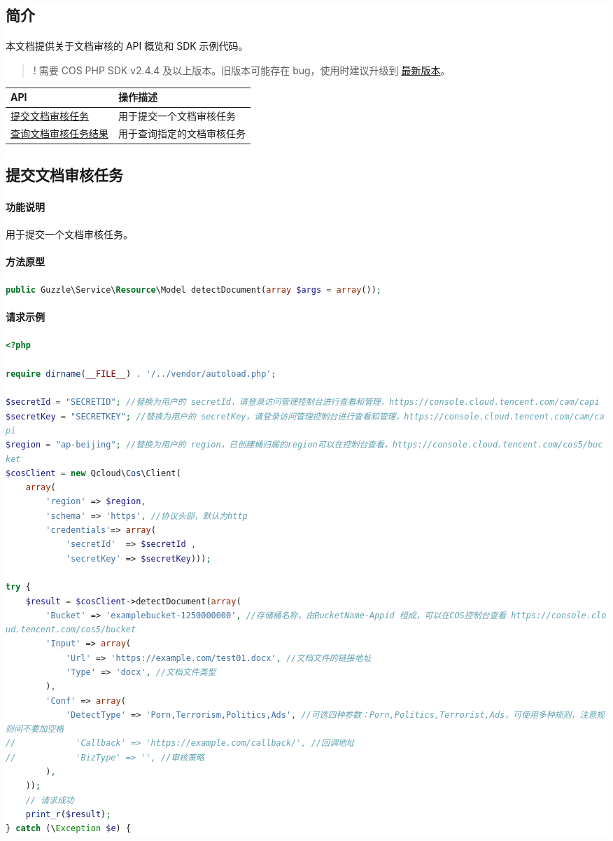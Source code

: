 ## 简介

本文档提供关于文档审核的 API 概览和 SDK 示例代码。
>! 需要 COS PHP SDK v2.4.4 及以上版本。旧版本可能存在 bug，使用时建议升级到 [最新版本](https://github.com/tencentyun/cos-php-sdk-v5/releases/)。
>

| API                                                          | 操作描述                   |
| :----------------------------------------------------------- | :------------------------- |
|[提交文档审核任务](https://cloud.tencent.com/document/product/436/59381) | 用于提交一个文档审核任务   |
|[查询文档审核任务结果](https://cloud.tencent.com/document/product/436/59382)  | 用于查询指定的文档审核任务 |

## 提交文档审核任务

#### 功能说明

用于提交一个文档审核任务。

#### 方法原型

```php
public Guzzle\Service\Resource\Model detectDocument(array $args = array());
```

#### 请求示例

```php
<?php

require dirname(__FILE__) . '/../vendor/autoload.php';

$secretId = "SECRETID"; //替换为用户的 secretId，请登录访问管理控制台进行查看和管理，https://console.cloud.tencent.com/cam/capi
$secretKey = "SECRETKEY"; //替换为用户的 secretKey，请登录访问管理控制台进行查看和管理，https://console.cloud.tencent.com/cam/capi
$region = "ap-beijing"; //替换为用户的 region，已创建桶归属的region可以在控制台查看，https://console.cloud.tencent.com/cos5/bucket
$cosClient = new Qcloud\Cos\Client(
    array(
        'region' => $region,
        'schema' => 'https', //协议头部，默认为http
        'credentials'=> array(
            'secretId'  => $secretId ,
            'secretKey' => $secretKey)));

try {
    $result = $cosClient->detectDocument(array(
        'Bucket' => 'examplebucket-1250000000', //存储桶名称，由BucketName-Appid 组成，可以在COS控制台查看 https://console.cloud.tencent.com/cos5/bucket
        'Input' => array(
            'Url' => 'https://example.com/test01.docx', //文档文件的链接地址
            'Type' => 'docx', //文档文件类型
        ),
        'Conf' => array(
            'DetectType' => 'Porn,Terrorism,Politics,Ads', //可选四种参数：Porn,Politics,Terrorist,Ads，可使用多种规则，注意规则间不要加空格
//            'Callback' => 'https://example.com/callback/', //回调地址
//            'BizType' => '', //审核策略
        ),
    ));
    // 请求成功
    print_r($result);
} catch (\Exception $e) {
```